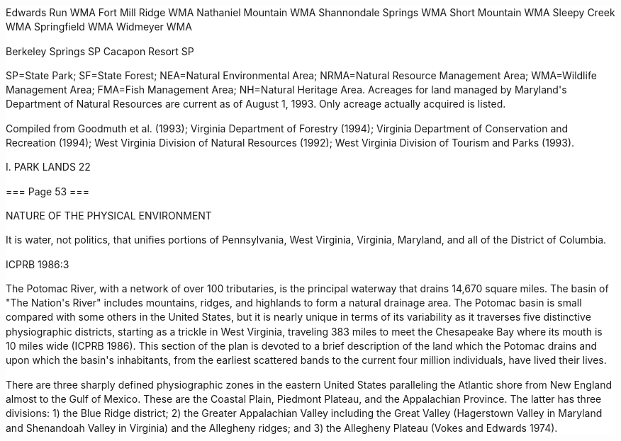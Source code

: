 Edwards Run WMA
Fort Mill Ridge WMA
Nathaniel Mountain WMA
Shannondale Springs WMA
Short Mountain WMA
Sleepy Creek WMA
Springfield WMA
Widmeyer WMA

Berkeley Springs SP
Cacapon Resort SP

SP=State Park; SF=State Forest; NEA=Natural Environmental Area;
NRMA=Natural Resource Management Area; WMA=Wildlife Management
Area; FMA=Fish Management Area; NH=Natural Heritage Area.
Acreages for land managed by Maryland's Department of Natural
Resources are current as of August 1, 1993. Only acreage actually
acquired is listed.

Compiled from Goodmuth et al. (1993); Virginia Department of
Forestry (1994); Virginia Department of Conservation and Recreation
(1994); West Virginia Division of Natural Resources (1992); West
Virginia Division of Tourism and Parks (1993).

I. PARK LANDS 22


=== Page 53 ===

NATURE OF THE PHYSICAL ENVIRONMENT

It is water, not politics, that unifies
portions of Pennsylvania, West Virginia,
Virginia, Maryland, and all of the District of
Columbia.

ICPRB 1986:3

The Potomac River, with a network of over 100 tributaries, is the
principal waterway that drains 14,670 square miles. The basin of
"The Nation's River" includes mountains, ridges, and highlands to
form a natural drainage area. The Potomac basin is small compared
with some others in the United States, but it is nearly unique in
terms of its variability as it traverses five distinctive
physiographic districts, starting as a trickle in West Virginia,
traveling 383 miles to meet the Chesapeake Bay where its mouth is
10 miles wide (ICPRB 1986). This section of the plan is devoted to
a brief description of the land which the Potomac drains and upon
which the basin's inhabitants, from the earliest scattered bands to
the current four million individuals, have lived their lives.

There are three sharply defined physiographic zones in the eastern
United States paralleling the Atlantic shore from New England
almost to the Gulf of Mexico. These are the Coastal Plain,
Piedmont Plateau, and the Appalachian Province. The latter has
three divisions: 1) the Blue Ridge district; 2) the Greater
Appalachian Valley including the Great Valley (Hagerstown Valley in
Maryland and Shenandoah Valley in Virginia) and the Allegheny
ridges; and 3) the Allegheny Plateau (Vokes and Edwards 1974).
